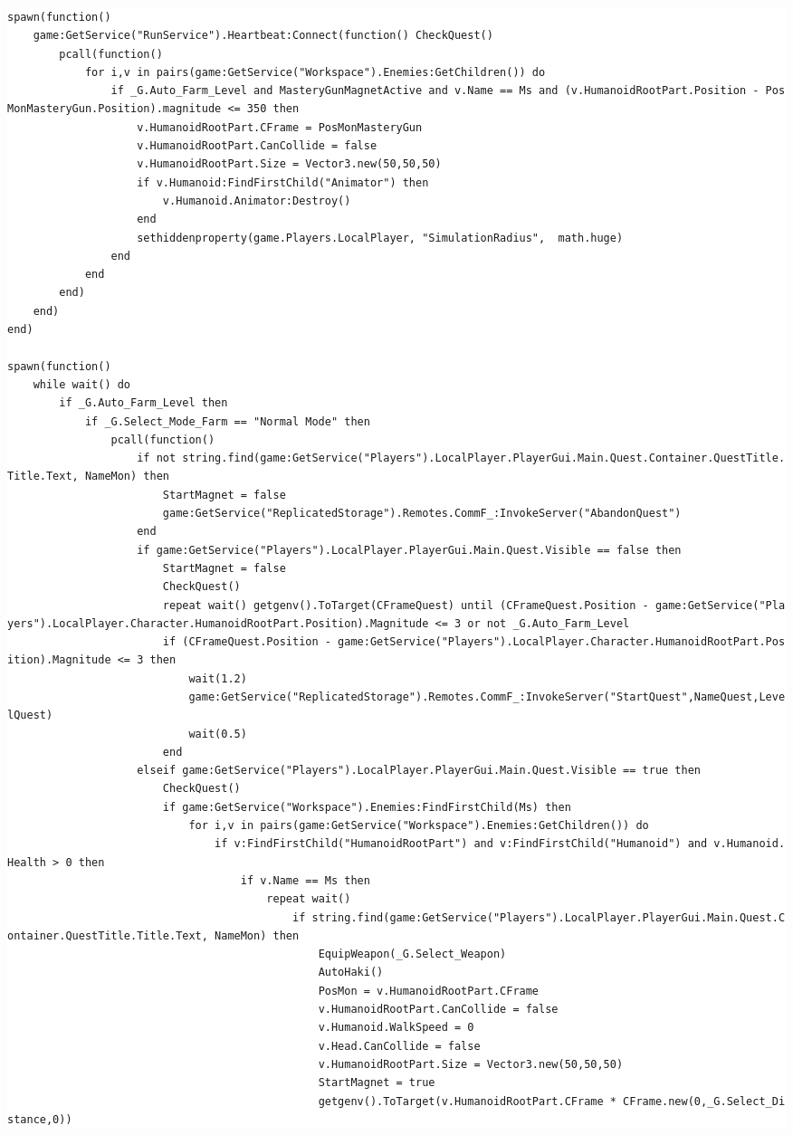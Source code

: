     spawn(function()
        game:GetService("RunService").Heartbeat:Connect(function() CheckQuest()
            pcall(function()
                for i,v in pairs(game:GetService("Workspace").Enemies:GetChildren()) do
                    if _G.Auto_Farm_Level and MasteryGunMagnetActive and v.Name == Ms and (v.HumanoidRootPart.Position - PosMonMasteryGun.Position).magnitude <= 350 then
                        v.HumanoidRootPart.CFrame = PosMonMasteryGun
                        v.HumanoidRootPart.CanCollide = false
                        v.HumanoidRootPart.Size = Vector3.new(50,50,50)
                        if v.Humanoid:FindFirstChild("Animator") then
                            v.Humanoid.Animator:Destroy()
                        end
                        sethiddenproperty(game.Players.LocalPlayer, "SimulationRadius",  math.huge)
                    end
                end
            end)
        end)
    end)
    
    spawn(function()
        while wait() do
            if _G.Auto_Farm_Level then
                if _G.Select_Mode_Farm == "Normal Mode" then
                    pcall(function()
                        if not string.find(game:GetService("Players").LocalPlayer.PlayerGui.Main.Quest.Container.QuestTitle.Title.Text, NameMon) then
                            StartMagnet = false
                            game:GetService("ReplicatedStorage").Remotes.CommF_:InvokeServer("AbandonQuest")
                        end
                        if game:GetService("Players").LocalPlayer.PlayerGui.Main.Quest.Visible == false then
                            StartMagnet = false
                            CheckQuest()
                            repeat wait() getgenv().ToTarget(CFrameQuest) until (CFrameQuest.Position - game:GetService("Players").LocalPlayer.Character.HumanoidRootPart.Position).Magnitude <= 3 or not _G.Auto_Farm_Level
                            if (CFrameQuest.Position - game:GetService("Players").LocalPlayer.Character.HumanoidRootPart.Position).Magnitude <= 3 then
                                wait(1.2)
                                game:GetService("ReplicatedStorage").Remotes.CommF_:InvokeServer("StartQuest",NameQuest,LevelQuest)
                                wait(0.5)
                            end
                        elseif game:GetService("Players").LocalPlayer.PlayerGui.Main.Quest.Visible == true then
                            CheckQuest()
                            if game:GetService("Workspace").Enemies:FindFirstChild(Ms) then
                                for i,v in pairs(game:GetService("Workspace").Enemies:GetChildren()) do
                                    if v:FindFirstChild("HumanoidRootPart") and v:FindFirstChild("Humanoid") and v.Humanoid.Health > 0 then
                                        if v.Name == Ms then
                                            repeat wait()
                                                if string.find(game:GetService("Players").LocalPlayer.PlayerGui.Main.Quest.Container.QuestTitle.Title.Text, NameMon) then
                                                    EquipWeapon(_G.Select_Weapon)
                                                    AutoHaki()
                                                    PosMon = v.HumanoidRootPart.CFrame
                                                    v.HumanoidRootPart.CanCollide = false
                                                    v.Humanoid.WalkSpeed = 0
                                                    v.Head.CanCollide = false
                                                    v.HumanoidRootPart.Size = Vector3.new(50,50,50)
                                                    StartMagnet = true
                                                    getgenv().ToTarget(v.HumanoidRootPart.CFrame * CFrame.new(0,_G.Select_Distance,0))

